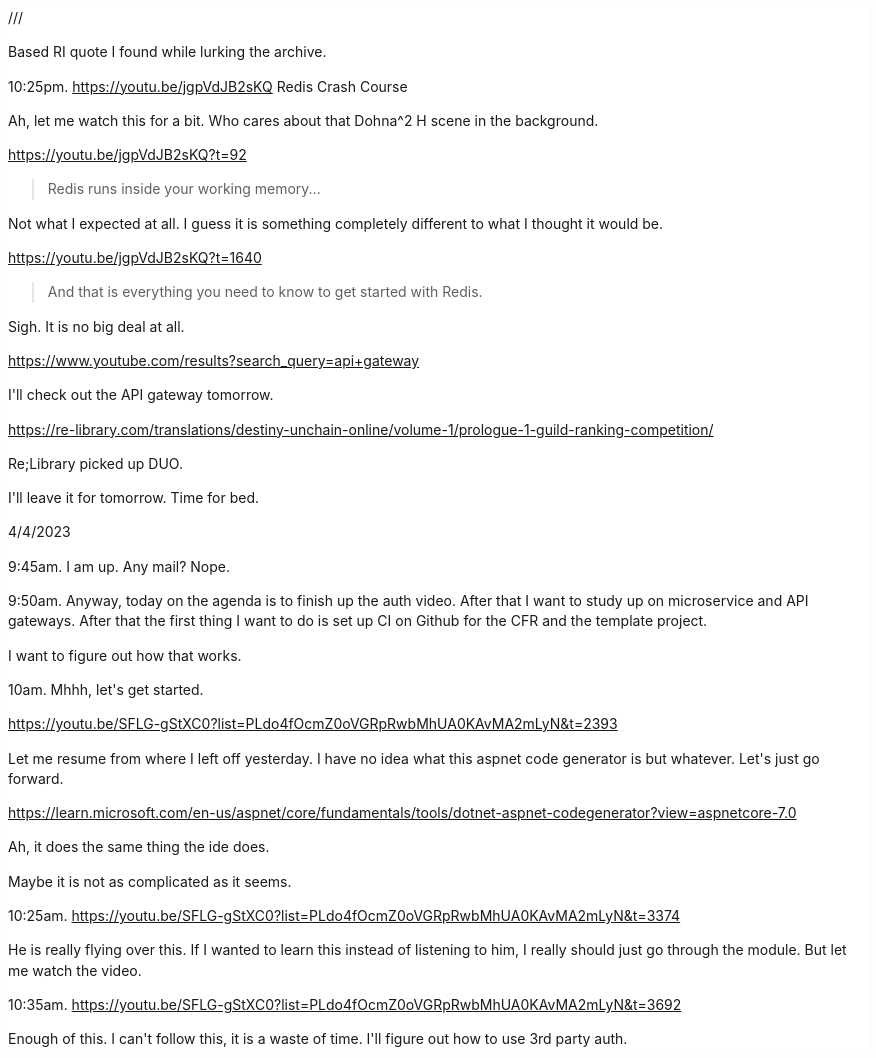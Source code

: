 ///

Based RI quote I found while lurking the archive.

10:25pm. https://youtu.be/jgpVdJB2sKQ
Redis Crash Course

Ah, let me watch this for a bit. Who cares about that Dohna^2 H scene in the background.

https://youtu.be/jgpVdJB2sKQ?t=92
> Redis runs inside your working memory...

Not what I expected at all. I guess it is something completely different to what I thought it would be.

https://youtu.be/jgpVdJB2sKQ?t=1640
> And that is everything you need to know to get started with Redis.

Sigh. It is no big deal at all.

https://www.youtube.com/results?search_query=api+gateway

I'll check out the API gateway tomorrow.

https://re-library.com/translations/destiny-unchain-online/volume-1/prologue-1-guild-ranking-competition/

Re;Library picked up DUO.

I'll leave it for tomorrow. Time for bed.

4/4/2023

9:45am. I am up. Any mail? Nope.

9:50am. Anyway, today on the agenda is to finish up the auth video. After that I want to study up on microservice and API gateways. After that the first thing I want to do is set up CI on Github for the CFR and the template project.

I want to figure out how that works.

10am. Mhhh, let's get started.

https://youtu.be/SFLG-gStXC0?list=PLdo4fOcmZ0oVGRpRwbMhUA0KAvMA2mLyN&t=2393

Let me resume from where I left off yesterday. I have no idea what this aspnet code generator is but whatever. Let's just go forward.

https://learn.microsoft.com/en-us/aspnet/core/fundamentals/tools/dotnet-aspnet-codegenerator?view=aspnetcore-7.0

Ah, it does the same thing the ide does.

Maybe it is not as complicated as it seems.

10:25am. https://youtu.be/SFLG-gStXC0?list=PLdo4fOcmZ0oVGRpRwbMhUA0KAvMA2mLyN&t=3374

He is really flying over this. If I wanted to learn this instead of listening to him, I really should just go through the module. But let me watch the video.

10:35am. https://youtu.be/SFLG-gStXC0?list=PLdo4fOcmZ0oVGRpRwbMhUA0KAvMA2mLyN&t=3692

Enough of this. I can't follow this, it is a waste of time. I'll figure out how to use 3rd party auth.
